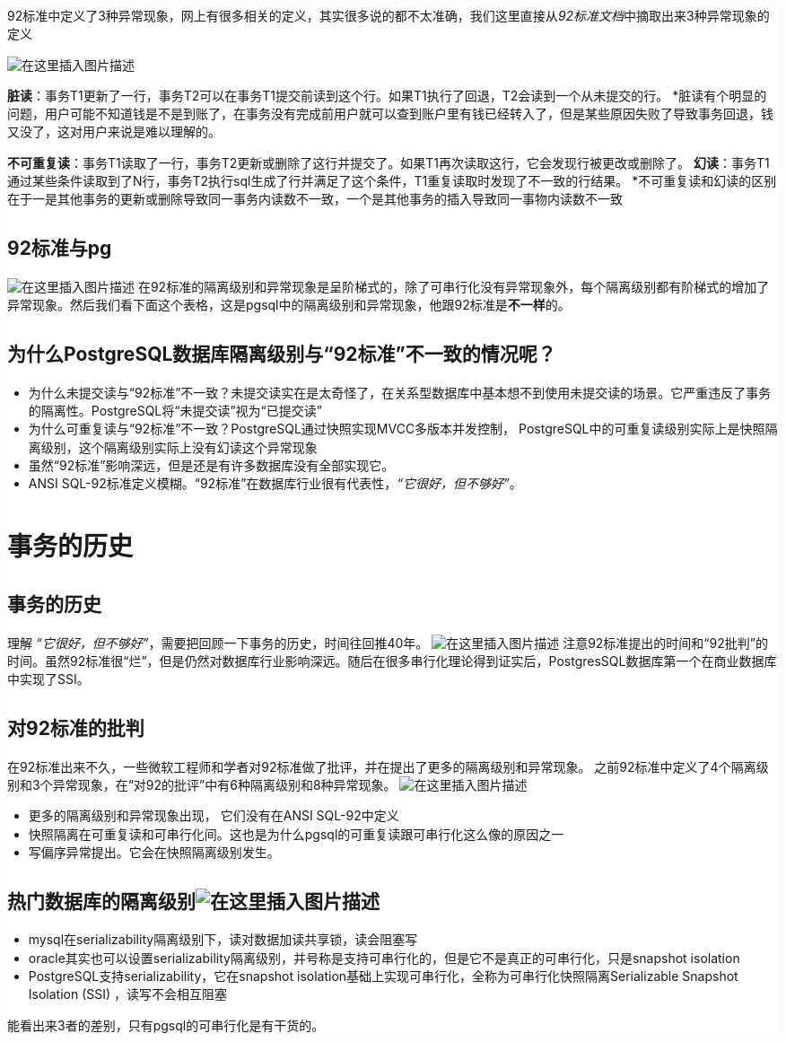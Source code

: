 92标准中定义了3种异常现象，网上有很多相关的定义，其实很多说的都不太准确，我们这里直接从*92标准文档*中摘取出来3种异常现象的定义

![在这里插入图片描述](https://i-blog.csdnimg.cn/blog_migrate/f2e5b40489eb4f9e7c122f86a8405401.png)

**脏读**：事务T1更新了一行，事务T2可以在事务T1提交前读到这个行。如果T1执行了回退，T2会读到一个从未提交的行。
*脏读有个明显的问题，用户可能不知道钱是不是到账了，在事务没有完成前用户就可以查到账户里有钱已经转入了，但是某些原因失败了导致事务回退，钱又没了，这对用户来说是难以理解的。

**不可重复读**：事务T1读取了一行，事务T2更新或删除了这行并提交了。如果T1再次读取这行，它会发现行被更改或删除了。
**幻读**：事务T1通过某些条件读取到了N行，事务T2执行sql生成了行并满足了这个条件，T1重复读取时发现了不一致的行结果。
*不可重复读和幻读的区别在于一是其他事务的更新或删除导致同一事务内读数不一致，一个是其他事务的插入导致同一事物内读数不一致


## 92标准与pg
![在这里插入图片描述](https://i-blog.csdnimg.cn/blog_migrate/0aaecd527474b286cfe4094d0bdd6047.png)
在92标准的隔离级别和异常现象是呈阶梯式的，除了可串行化没有异常现象外，每个隔离级别都有阶梯式的增加了异常现象。然后我们看下面这个表格，这是pgsql中的隔离级别和异常现象，他跟92标准是**不一样**的。

## 为什么PostgreSQL数据库隔离级别与“92标准”不一致的情况呢？
 - 为什么未提交读与“92标准”不一致？未提交读实在是太奇怪了，在关系型数据库中基本想不到使用未提交读的场景。它严重违反了事务的隔离性。PostgreSQL将“未提交读”视为“已提交读”
 - 为什么可重复读与“92标准”不一致？PostgreSQL通过快照实现MVCC多版本并发控制， PostgreSQL中的可重复读级别实际上是快照隔离级别，这个隔离级别实际上没有幻读这个异常现象
 - 虽然“92标准”影响深远，但是还是有许多数据库没有全部实现它。
 - ANSI SQL-92标准定义模糊。“92标准”在数据库行业很有代表性，*“它很好，但不够好”*。


# 事务的历史
## 事务的历史
理解 *“它很好，但不够好”*，需要把回顾一下事务的历史，时间往回推40年。
![在这里插入图片描述](https://i-blog.csdnimg.cn/blog_migrate/22b442ffc8d10f673755fe7dececac78.png)
注意92标准提出的时间和“92批判”的时间。虽然92标准很“烂”，但是仍然对数据库行业影响深远。随后在很多串行化理论得到证实后，PostgresSQL数据库第一个在商业数据库中实现了SSI。

## 对92标准的批判
在92标准出来不久，一些微软工程师和学者对92标准做了批评，并在提出了更多的隔离级别和异常现象。
之前92标准中定义了4个隔离级别和3个异常现象，在“对92的批评”中有6种隔离级别和8种异常现象。
![在这里插入图片描述](https://i-blog.csdnimg.cn/blog_migrate/4903763259057dd720adac775b1f639a.png)

 - 更多的隔离级别和异常现象出现， 它们没有在ANSI SQL-92中定义
 - 快照隔离在可重复读和可串行化间。这也是为什么pgsql的可重复读跟可串行化这么像的原因之一
 - 写偏序异常提出。它会在快照隔离级别发生。

## 热门数据库的隔离级别![在这里插入图片描述](https://i-blog.csdnimg.cn/blog_migrate/e4d1a41355d9d4e1a325a55cc84147d1.png)
 - mysql在serializability隔离级别下，读对数据加读共享锁，读会阻塞写
 - oracle其实也可以设置serializability隔离级别，并号称是支持可串行化的，但是它不是真正的可串行化，只是snapshot isolation
 - PostgreSQL支持serializability，它在snapshot isolation基础上实现可串行化，全称为可串行化快照隔离Serializable Snapshot Isolation (SSI) ，读写不会相互阻塞

能看出来3者的差别，只有pgsql的可串行化是有干货的。
